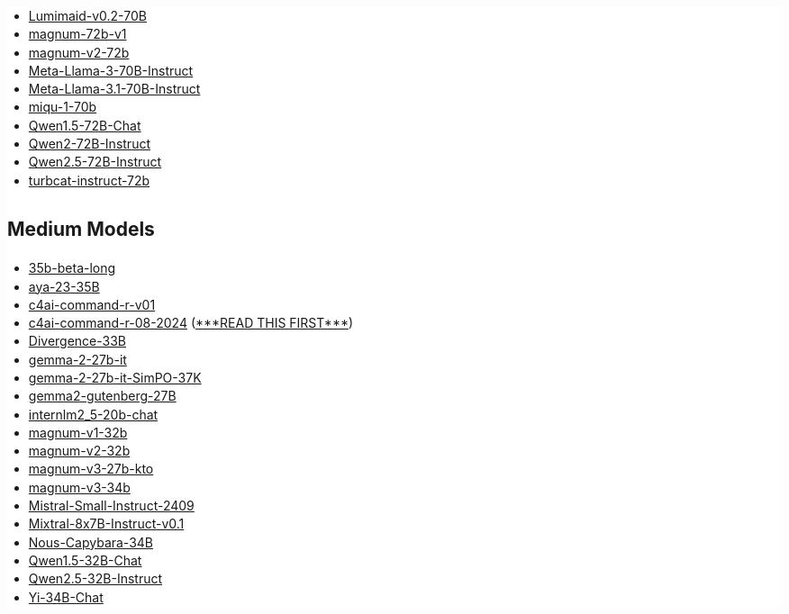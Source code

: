 - [Lumimaid-v0.2-70B](https://huggingface.co/jukofyork/creative-writing-control-vectors-v3.0/tree/main/Lumimaid-v0.2-70B)
- [magnum-72b-v1](https://huggingface.co/jukofyork/creative-writing-control-vectors-v3.0/tree/main/magnum-72b-v1)
- [magnum-v2-72b](https://huggingface.co/jukofyork/creative-writing-control-vectors-v3.0/tree/main/magnum-v2-72b)
- [Meta-Llama-3-70B-Instruct](https://huggingface.co/jukofyork/creative-writing-control-vectors-v3.0/tree/main/Meta-Llama-3-70B-Instruct)
- [Meta-Llama-3.1-70B-Instruct](https://huggingface.co/jukofyork/creative-writing-control-vectors-v3.0/tree/main/Meta-Llama-3.1-70B-Instruct)
- [miqu-1-70b](https://huggingface.co/jukofyork/creative-writing-control-vectors-v3.0/tree/main/miqu-1-70b)
- [Qwen1.5-72B-Chat](https://huggingface.co/jukofyork/creative-writing-control-vectors-v3.0/tree/main/Qwen1.5-72B-Chat)
- [Qwen2-72B-Instruct](https://huggingface.co/jukofyork/creative-writing-control-vectors-v3.0/tree/main/Qwen2-72B-Instruct)
- [Qwen2.5-72B-Instruct](https://huggingface.co/jukofyork/creative-writing-control-vectors-v3.0/tree/main/Qwen2.5-72B-Instruct)
- [turbcat-instruct-72b](https://huggingface.co/jukofyork/creative-writing-control-vectors-v3.0/tree/main/turbcat-instruct-72b)

## Medium Models

- [35b-beta-long](https://huggingface.co/jukofyork/creative-writing-control-vectors-v3.0/tree/main/35b-beta-long)
- [aya-23-35B](https://huggingface.co/jukofyork/creative-writing-control-vectors-v3.0/tree/main/aya-23-35B)
- [c4ai-command-r-v01](https://huggingface.co/jukofyork/creative-writing-control-vectors-v3.0/tree/main/c4ai-command-r-v01)
- [c4ai-command-r-08-2024](https://huggingface.co/jukofyork/creative-writing-control-vectors-v3.0/tree/main/c4ai-command-r-08-2024) ([\*\*\*READ THIS FIRST\*\*\*](https://huggingface.co/jukofyork/creative-writing-control-vectors-v3.0/discussions/2))
- [Divergence-33B](https://huggingface.co/jukofyork/creative-writing-control-vectors-v3.0/tree/main/Divergence-33B)
- [gemma-2-27b-it](https://huggingface.co/jukofyork/creative-writing-control-vectors-v3.0/tree/main/gemma-2-27b-it)
- [gemma-2-27b-it-SimPO-37K](https://huggingface.co/jukofyork/creative-writing-control-vectors-v3.0/tree/main/gemma-2-27b-it-SimPO-37K)
- [gemma2-gutenberg-27B](https://huggingface.co/jukofyork/creative-writing-control-vectors-v3.0/tree/main/gemma2-gutenberg-27B)
- [internlm2_5-20b-chat](https://huggingface.co/jukofyork/creative-writing-control-vectors-v3.0/tree/main/internlm2_5-20b-chat)
- [magnum-v1-32b](https://huggingface.co/jukofyork/creative-writing-control-vectors-v3.0/tree/main/magnum-v1-32b)
- [magnum-v2-32b](https://huggingface.co/jukofyork/creative-writing-control-vectors-v3.0/tree/main/magnum-v2-32b)
- [magnum-v3-27b-kto](https://huggingface.co/jukofyork/creative-writing-control-vectors-v3.0/tree/main/magnum-v3-27b-kto)
- [magnum-v3-34b](https://huggingface.co/jukofyork/creative-writing-control-vectors-v3.0/tree/main/magnum-v3-34b)
- [Mistral-Small-Instruct-2409](https://huggingface.co/jukofyork/creative-writing-control-vectors-v3.0/tree/main/Mistral-Small-Instruct-2409)
- [Mixtral-8x7B-Instruct-v0.1](https://huggingface.co/jukofyork/creative-writing-control-vectors-v3.0/tree/main/Mixtral-8x7B-Instruct-v0.1)
- [Nous-Capybara-34B](https://huggingface.co/jukofyork/creative-writing-control-vectors-v3.0/tree/main/Nous-Capybara-34B)
- [Qwen1.5-32B-Chat](https://huggingface.co/jukofyork/creative-writing-control-vectors-v3.0/tree/main/Qwen1.5-32B-Chat)
- [Qwen2.5-32B-Instruct](https://huggingface.co/jukofyork/creative-writing-control-vectors-v3.0/tree/main/Qwen2.5-32B-Instruct)
- [Yi-34B-Chat](https://huggingface.co/jukofyork/creative-writing-control-vectors-v3.0/tree/main/Yi-34B-Chat)